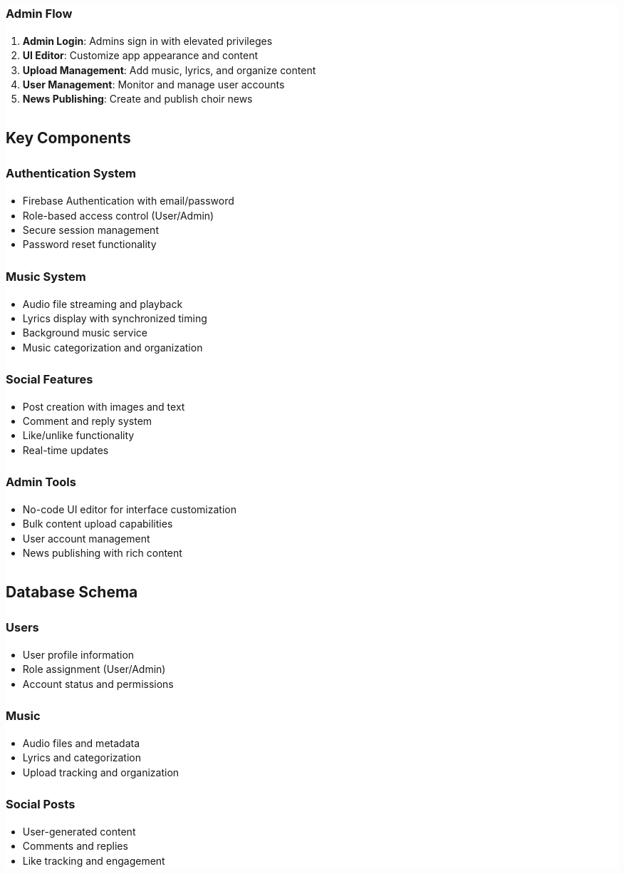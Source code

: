 ### Admin Flow
1. **Admin Login**: Admins sign in with elevated privileges
2. **UI Editor**: Customize app appearance and content
3. **Upload Management**: Add music, lyrics, and organize content
4. **User Management**: Monitor and manage user accounts
5. **News Publishing**: Create and publish choir news

## Key Components

### Authentication System
- Firebase Authentication with email/password
- Role-based access control (User/Admin)
- Secure session management
- Password reset functionality

### Music System
- Audio file streaming and playback
- Lyrics display with synchronized timing
- Background music service
- Music categorization and organization

### Social Features
- Post creation with images and text
- Comment and reply system
- Like/unlike functionality
- Real-time updates

### Admin Tools
- No-code UI editor for interface customization
- Bulk content upload capabilities
- User account management
- News publishing with rich content

## Database Schema

### Users
- User profile information
- Role assignment (User/Admin)
- Account status and permissions

### Music
- Audio files and metadata
- Lyrics and categorization
- Upload tracking and organization

### Social Posts
- User-generated content
- Comments and replies
- Like tracking and engagement
